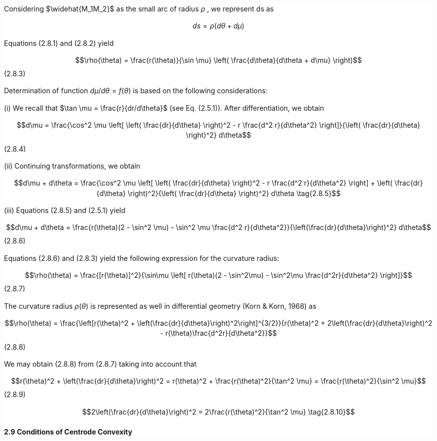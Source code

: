 Considering  $\widehat{M_1M_2}$  as the small arc of radius  $\rho$ , we represent ds as

<span id="page-45-1"></span>
$$ds = \rho(d\theta + d\mu) \tag{2.8.2}$$

Equations (2.8.1) and (2.8.2) yield

<span id="page-45-2"></span>
$$\rho(\theta) = \frac{r(\theta)}{\sin \mu} \left( \frac{d\theta}{d\theta + d\mu} \right)$$
 (2.8.3)

Determination of function  $d\mu/d\theta=f(\theta)$  is based on the following considerations:

<span id="page-46-7"></span>(i) We recall that  $\tan \mu = \frac{r}{dr/d\theta}$  (see Eq. (2.5.1)). After differentiation, we obtain

<span id="page-46-6"></span>
$$d\mu = \frac{\cos^2 \mu \left[ \left( \frac{dr}{d\theta} \right)^2 - r \frac{d^2 r}{d\theta^2} \right]}{\left( \frac{dr}{d\theta} \right)^2} d\theta$$
 (2.8.4)

(ii) Continuing transformations, we obtain

<span id="page-46-0"></span>
$$d\mu + d\theta = \frac{\cos^2 \mu \left[ \left( \frac{dr}{d\theta} \right)^2 - r \frac{d^2 r}{d\theta^2} \right] + \left( \frac{dr}{d\theta} \right)^2}{\left( \frac{dr}{d\theta} \right)^2} d\theta \tag{2.8.5}$$

(iii) Equations (2.8.5) and (2.5.1) yield

<span id="page-46-1"></span>
$$d\mu + d\theta = \frac{r(\theta)(2 - \sin^2 \mu) - \sin^2 \mu \frac{d^2 r}{d\theta^2}}{\left(\frac{dr}{d\theta}\right)^2} d\theta$$
 (2.8.6)

Equations (2.8.6) and (2.8.3) yield the following expression for the curvature radius:

<span id="page-46-5"></span><span id="page-46-3"></span>
$$\rho(\theta) = \frac{[r(\theta)]^2}{\sin\mu \left[ r(\theta)(2 - \sin^2\mu) - \sin^2\mu \frac{d^2r}{d\theta^2} \right]}$$
(2.8.7)

The curvature radius  $\rho(\theta)$  is represented as well in differential geometry (Korn & Korn, 1968) as

<span id="page-46-4"></span><span id="page-46-2"></span>
$$\rho(\theta) = \frac{\left[r(\theta)^2 + \left(\frac{dr}{d\theta}\right)^2\right]^{3/2}}{r(\theta)^2 + 2\left(\frac{dr}{d\theta}\right)^2 - r(\theta)\frac{d^2r}{d\theta^2}}$$
(2.8.8)

We may obtain (2.8.8) from (2.8.7) taking into account that

$$r(\theta)^2 + \left(\frac{dr}{d\theta}\right)^2 = r(\theta)^2 + \frac{r(\theta)^2}{\tan^2 \mu} = \frac{r(\theta)^2}{\sin^2 \mu}$$
 (2.8.9)

$$2\left(\frac{dr}{d\theta}\right)^2 = 2\frac{r(\theta)^2}{\tan^2 \mu} \tag{2.8.10}$$

#### <span id="page-47-9"></span><span id="page-47-8"></span><span id="page-47-5"></span><span id="page-47-1"></span><span id="page-47-0"></span>2.9 Conditions of Centrode Convexity
